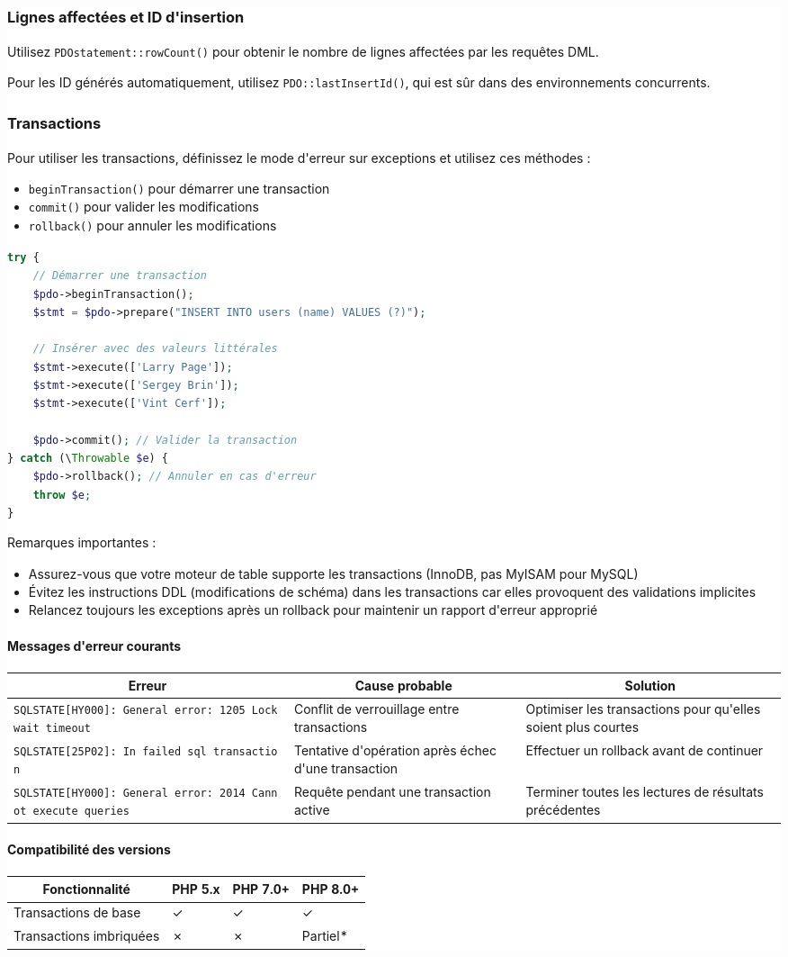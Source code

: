 ### Lignes affectées et ID d'insertion

Utilisez `PDOstatement::rowCount()` pour obtenir le nombre de lignes affectées par les requêtes DML.

Pour les ID générés automatiquement, utilisez `PDO::lastInsertId()`, qui est sûr dans des environnements concurrents.

### Transactions

Pour utiliser les transactions, définissez le mode d'erreur sur exceptions et utilisez ces méthodes :
- `beginTransaction()` pour démarrer une transaction
- `commit()` pour valider les modifications
- `rollback()` pour annuler les modifications

```php
try {
    // Démarrer une transaction
    $pdo->beginTransaction();
    $stmt = $pdo->prepare("INSERT INTO users (name) VALUES (?)");
    
    // Insérer avec des valeurs littérales
    $stmt->execute(['Larry Page']);
    $stmt->execute(['Sergey Brin']);
    $stmt->execute(['Vint Cerf']);
    
    $pdo->commit(); // Valider la transaction
} catch (\Throwable $e) {
    $pdo->rollback(); // Annuler en cas d'erreur
    throw $e;
}
```

Remarques importantes :
- Assurez-vous que votre moteur de table supporte les transactions (InnoDB, pas MyISAM pour MySQL)
- Évitez les instructions DDL (modifications de schéma) dans les transactions car elles provoquent des validations implicites
- Relancez toujours les exceptions après un rollback pour maintenir un rapport d'erreur approprié

#### Messages d'erreur courants
| Erreur | Cause probable | Solution |
|--------|----------------|----------|
| `SQLSTATE[HY000]: General error: 1205 Lock wait timeout` | Conflit de verrouillage entre transactions | Optimiser les transactions pour qu'elles soient plus courtes |
| `SQLSTATE[25P02]: In failed sql transaction` | Tentative d'opération après échec d'une transaction | Effectuer un rollback avant de continuer |
| `SQLSTATE[HY000]: General error: 2014 Cannot execute queries` | Requête pendant une transaction active | Terminer toutes les lectures de résultats précédentes |

#### Compatibilité des versions
| Fonctionnalité | PHP 5.x | PHP 7.0+ | PHP 8.0+ |
|----------------|---------|----------|----------|
| Transactions de base | ✓ | ✓ | ✓ |
| Transactions imbriquées | ✗ | ✗ | Partiel* |
